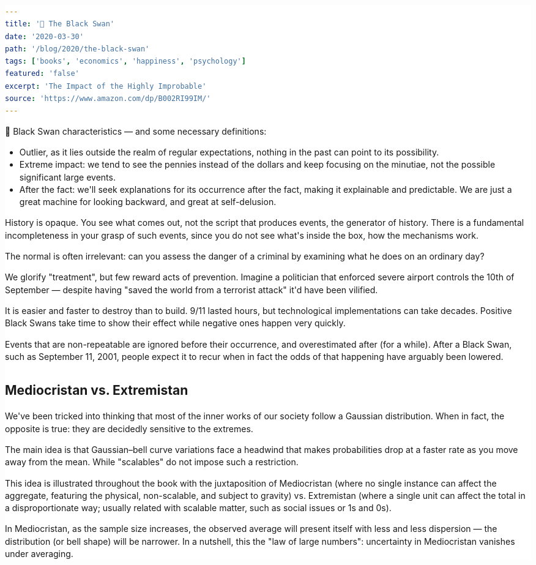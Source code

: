 ```yaml
---
title: '📖 The Black Swan'
date: '2020-03-30'
path: '/blog/2020/the-black-swan'
tags: ['books', 'economics', 'happiness', 'psychology']
featured: 'false'
excerpt: 'The Impact of the Highly Improbable'
source: 'https://www.amazon.com/dp/B002RI99IM/'
---
```


🦢 Black Swan characteristics — and some necessary definitions:

- Outlier, as it lies outside the realm of regular expectations, nothing in the past can point to its possibility.
- Extreme impact: we tend to see the pennies instead of the dollars and keep focusing on the minutiae, not the possible significant large events.
- After the fact: we'll seek explanations for its occurrence after the fact, making it explainable and predictable. We are just a great machine for looking backward, and great at self-delusion.

History is opaque. You see what comes out, not the script that produces events, the generator of history. There is a fundamental incompleteness in your grasp of such events, since you do not see what's inside the box, how the mechanisms work.

The normal is often irrelevant: can you assess the danger of a criminal by examining what he does on an ordinary day?

We glorify "treatment", but few reward acts of prevention. Imagine a politician that enforced severe airport controls the 10th of September — despite having "saved the world from a terrorist attack" it'd have been vilified.

It is easier and faster to destroy than to build. 9/11 lasted hours, but technological implementations can take decades. Positive Black Swans take time to show their effect while negative ones happen very quickly.

Events that are non-repeatable are ignored before their occurrence, and overestimated after (for a while). After a Black Swan, such as September 11, 2001, people expect it to recur when in fact the odds of that happening have arguably been lowered.

## Mediocristan vs. Extremistan

We've been tricked into thinking that most of the inner works of our society follow a Gaussian distribution. When in fact, the opposite is true: they are decidedly sensitive to the extremes.

The main idea is that Gaussian–bell curve variations face a headwind that makes probabilities drop at a faster rate as you move away from the mean. While "scalables" do not impose such a restriction.

This idea is illustrated throughout the book with the juxtaposition of Mediocristan (where no single instance can affect the aggregate, featuring the physical, non-scalable, and subject to gravity) vs. Extremistan (where a single unit can affect the total in a disproportionate way; usually related with scalable matter, such as social issues or 1s and 0s).

In Mediocristan, as the sample size increases, the observed average will present itself with less and less dispersion — the distribution (or bell shape) will be narrower. In a nutshell, this the "law of large numbers": uncertainty in Mediocristan vanishes under averaging.
